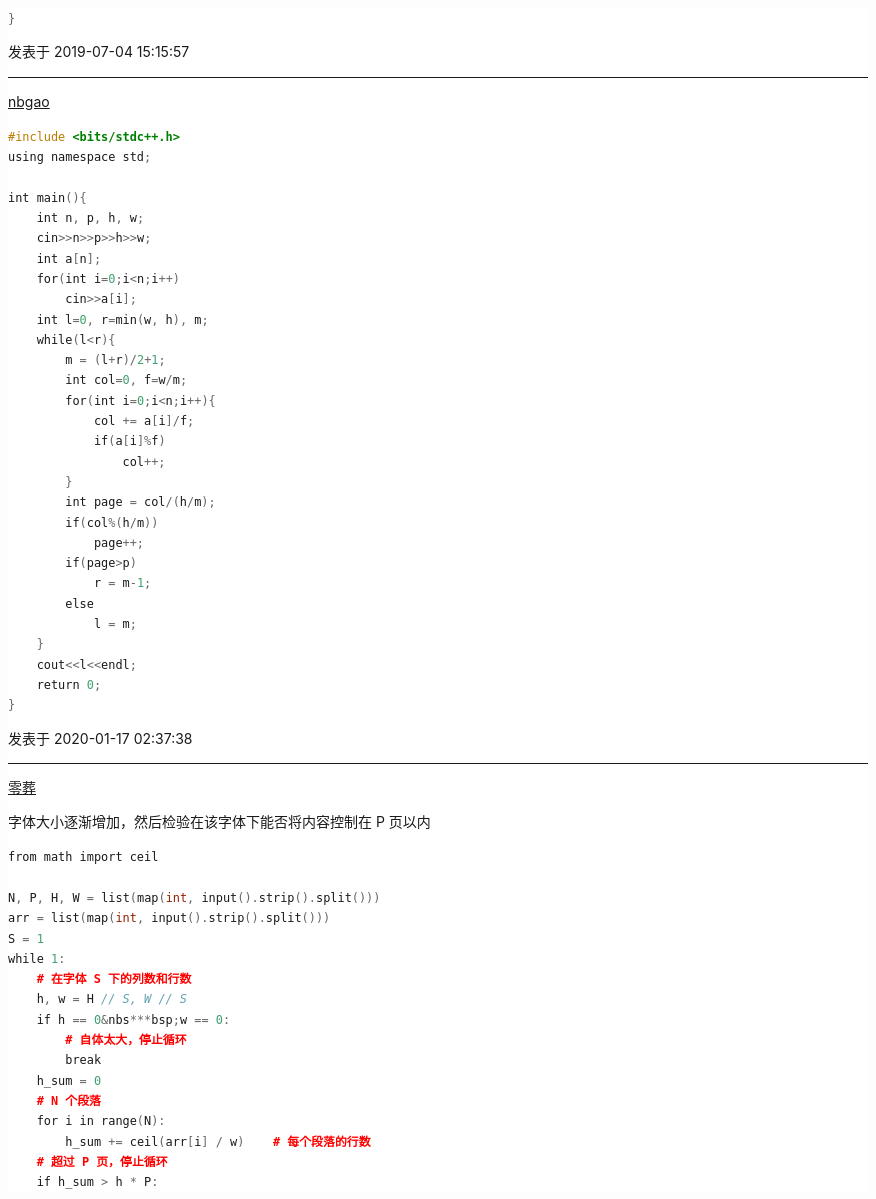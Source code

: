 ```cpp
}

```

发表于 2019-07-04 15:15:57

* * *

[nbgao](https://www.nowcoder.com/profile/211289)

```cpp
#include <bits/stdc++.h>
using namespace std;

int main(){
    int n, p, h, w;
    cin>>n>>p>>h>>w;
    int a[n];
    for(int i=0;i<n;i++)
        cin>>a[i];
    int l=0, r=min(w, h), m;
    while(l<r){
        m = (l+r)/2+1;
        int col=0, f=w/m;
        for(int i=0;i<n;i++){
            col += a[i]/f;
            if(a[i]%f)
                col++;
        }
        int page = col/(h/m);
        if(col%(h/m))
            page++;
        if(page>p)
            r = m-1;
        else
            l = m;
    }
    cout<<l<<endl;
    return 0;
}
```

发表于 2020-01-17 02:37:38

* * *

[零葬](https://www.nowcoder.com/profile/75718849)

字体大小逐渐增加，然后检验在该字体下能否将内容控制在 P 页以内

```cpp
from math import ceil

N, P, H, W = list(map(int, input().strip().split()))
arr = list(map(int, input().strip().split()))
S = 1
while 1:
    # 在字体 S 下的列数和行数
    h, w = H // S, W // S
    if h == 0&nbs***bsp;w == 0:
        # 自体太大，停止循环
        break
    h_sum = 0
    # N 个段落
    for i in range(N):
        h_sum += ceil(arr[i] / w)    # 每个段落的行数
    # 超过 P 页，停止循环
    if h_sum > h * P:
```